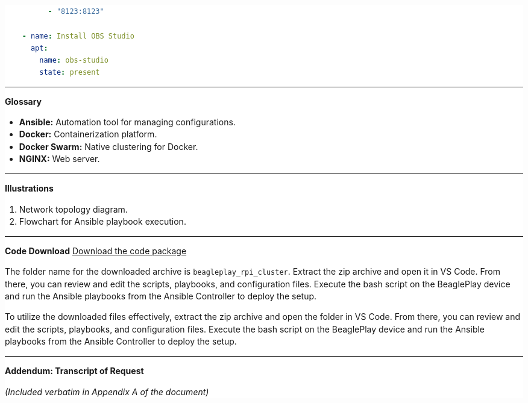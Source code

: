 ```yaml
          - "8123:8123"

    - name: Install OBS Studio
      apt:
        name: obs-studio
        state: present
```

---

**Glossary**

- **Ansible:** Automation tool for managing configurations.
- **Docker:** Containerization platform.
- **Docker Swarm:** Native clustering for Docker.
- **NGINX:** Web server.

---

**Illustrations**
1. Network topology diagram.
2. Flowchart for Ansible playbook execution.

---

**Code Download**
[Download the code package](sandbox:/mnt/data/beagleplay_rpi_cluster.zip?download=true)

The folder name for the downloaded archive is `beagleplay_rpi_cluster`. Extract the zip archive and open it in VS Code. From there, you can review and edit the scripts, playbooks, and configuration files. Execute the bash script on the BeaglePlay device and run the Ansible playbooks from the Ansible Controller to deploy the setup.

To utilize the downloaded files effectively, extract the zip archive and open the folder in VS Code. From there, you can review and edit the scripts, playbooks, and configuration files. Execute the bash script on the BeaglePlay device and run the Ansible playbooks from the Ansible Controller to deploy the setup.

---

**Addendum: Transcript of Request**

*(Included verbatim in Appendix A of the document)*








